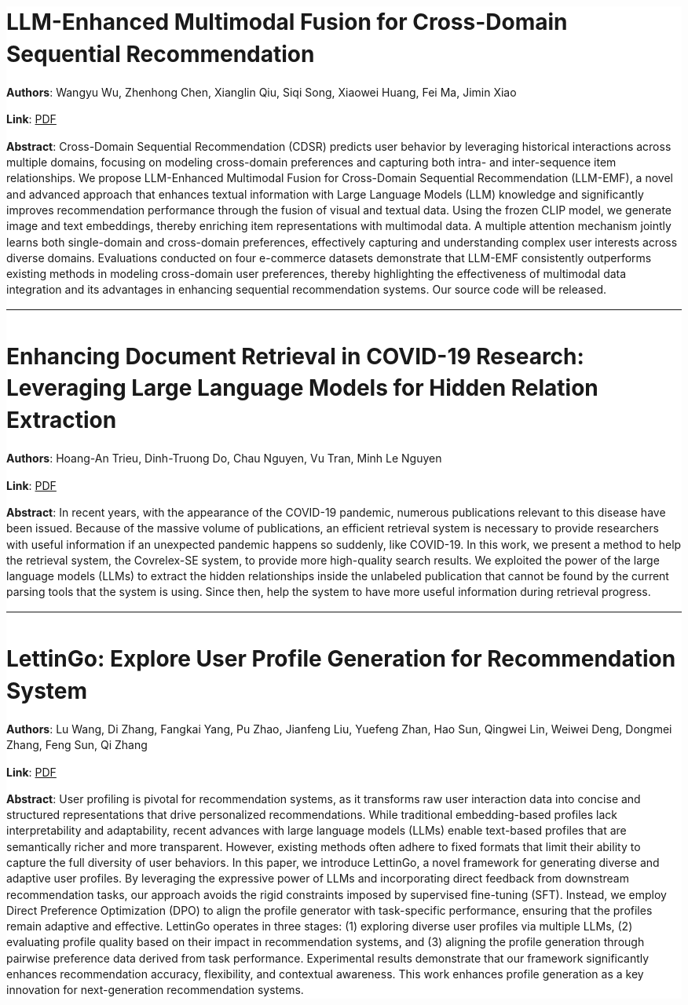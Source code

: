 # LLM-Enhanced Multimodal Fusion for Cross-Domain Sequential Recommendation 

**Authors**: Wangyu Wu, Zhenhong Chen, Xianglin Qiu, Siqi Song, Xiaowei Huang, Fei Ma, Jimin Xiao  

**Link**: [PDF](https://arxiv.org/pdf/2506.17966)  

**Abstract**: Cross-Domain Sequential Recommendation (CDSR) predicts user behavior by leveraging historical interactions across multiple domains, focusing on modeling cross-domain preferences and capturing both intra- and inter-sequence item relationships. We propose LLM-Enhanced Multimodal Fusion for Cross-Domain Sequential Recommendation (LLM-EMF), a novel and advanced approach that enhances textual information with Large Language Models (LLM) knowledge and significantly improves recommendation performance through the fusion of visual and textual data. Using the frozen CLIP model, we generate image and text embeddings, thereby enriching item representations with multimodal data. A multiple attention mechanism jointly learns both single-domain and cross-domain preferences, effectively capturing and understanding complex user interests across diverse domains. Evaluations conducted on four e-commerce datasets demonstrate that LLM-EMF consistently outperforms existing methods in modeling cross-domain user preferences, thereby highlighting the effectiveness of multimodal data integration and its advantages in enhancing sequential recommendation systems. Our source code will be released. 

---
# Enhancing Document Retrieval in COVID-19 Research: Leveraging Large Language Models for Hidden Relation Extraction 

**Authors**: Hoang-An Trieu, Dinh-Truong Do, Chau Nguyen, Vu Tran, Minh Le Nguyen  

**Link**: [PDF](https://arxiv.org/pdf/2506.18311)  

**Abstract**: In recent years, with the appearance of the COVID-19 pandemic, numerous publications relevant to this disease have been issued. Because of the massive volume of publications, an efficient retrieval system is necessary to provide researchers with useful information if an unexpected pandemic happens so suddenly, like COVID-19. In this work, we present a method to help the retrieval system, the Covrelex-SE system, to provide more high-quality search results. We exploited the power of the large language models (LLMs) to extract the hidden relationships inside the unlabeled publication that cannot be found by the current parsing tools that the system is using. Since then, help the system to have more useful information during retrieval progress. 

---
# LettinGo: Explore User Profile Generation for Recommendation System 

**Authors**: Lu Wang, Di Zhang, Fangkai Yang, Pu Zhao, Jianfeng Liu, Yuefeng Zhan, Hao Sun, Qingwei Lin, Weiwei Deng, Dongmei Zhang, Feng Sun, Qi Zhang  

**Link**: [PDF](https://arxiv.org/pdf/2506.18309)  

**Abstract**: User profiling is pivotal for recommendation systems, as it transforms raw user interaction data into concise and structured representations that drive personalized recommendations. While traditional embedding-based profiles lack interpretability and adaptability, recent advances with large language models (LLMs) enable text-based profiles that are semantically richer and more transparent. However, existing methods often adhere to fixed formats that limit their ability to capture the full diversity of user behaviors. In this paper, we introduce LettinGo, a novel framework for generating diverse and adaptive user profiles. By leveraging the expressive power of LLMs and incorporating direct feedback from downstream recommendation tasks, our approach avoids the rigid constraints imposed by supervised fine-tuning (SFT). Instead, we employ Direct Preference Optimization (DPO) to align the profile generator with task-specific performance, ensuring that the profiles remain adaptive and effective. LettinGo operates in three stages: (1) exploring diverse user profiles via multiple LLMs, (2) evaluating profile quality based on their impact in recommendation systems, and (3) aligning the profile generation through pairwise preference data derived from task performance. Experimental results demonstrate that our framework significantly enhances recommendation accuracy, flexibility, and contextual awareness. This work enhances profile generation as a key innovation for next-generation recommendation systems. 

